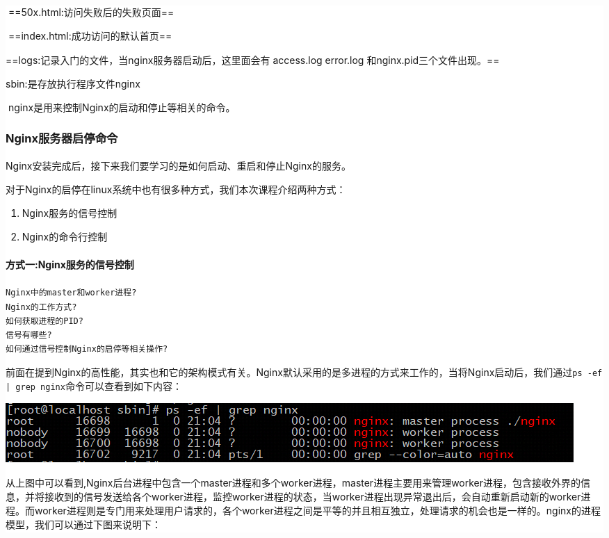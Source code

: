 ​	==50x.html:访问失败后的失败页面==

​	==index.html:成功访问的默认首页==

==logs:记录入门的文件，当nginx服务器启动后，这里面会有 access.log error.log 和nginx.pid三个文件出现。==

sbin:是存放执行程序文件nginx

​	nginx是用来控制Nginx的启动和停止等相关的命令。



### Nginx服务器启停命令

Nginx安装完成后，接下来我们要学习的是如何启动、重启和停止Nginx的服务。

对于Nginx的启停在linux系统中也有很多种方式，我们本次课程介绍两种方式：

1. Nginx服务的信号控制

2. Nginx的命令行控制

#### 方式一:Nginx服务的信号控制

```
Nginx中的master和worker进程?
Nginx的工作方式?
如何获取进程的PID?
信号有哪些?
如何通过信号控制Nginx的启停等相关操作?
```

前面在提到Nginx的高性能，其实也和它的架构模式有关。Nginx默认采用的是多进程的方式来工作的，当将Nginx启动后，我们通过`ps -ef | grep nginx`命令可以查看到如下内容：

![1581444289294](assets/1581444289294.png)

从上图中可以看到,Nginx后台进程中包含一个master进程和多个worker进程，master进程主要用来管理worker进程，包含接收外界的信息，并将接收到的信号发送给各个worker进程，监控worker进程的状态，当worker进程出现异常退出后，会自动重新启动新的worker进程。而worker进程则是专门用来处理用户请求的，各个worker进程之间是平等的并且相互独立，处理请求的机会也是一样的。nginx的进程模型，我们可以通过下图来说明下：

